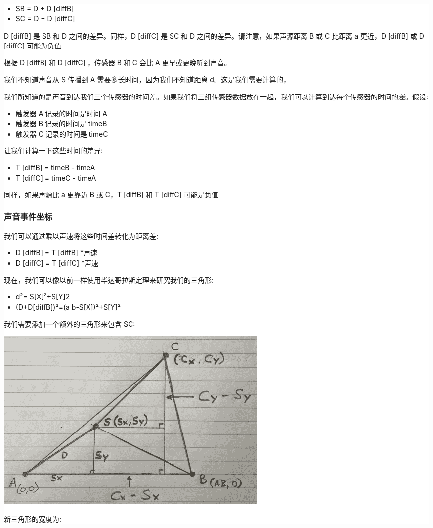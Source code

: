 *   SB = D + D [diffB]
*   SC = D + D [diffC]

D [diffB] 是 SB 和 D 之间的差异。同样，D [diffC] 是 SC 和 D 之间的差异。请注意，如果声源距离 B 或 C 比距离 a 更近，D [diffB] 或 D [diffC] 可能为负值

根据 D [diffB] 和 D [diffC] ，传感器 B 和 C 会比 A 更早或更晚听到声音。

我们不知道声音从 S 传播到 A 需要多长时间，因为我们不知道距离 d。这是我们需要计算的，

我们所知道的是声音到达我们三个传感器的时间差。如果我们将三组传感器数据放在一起，我们可以计算到达每个传感器的时间的*差*。假设:

*   触发器 A 记录的时间是时间 A
*   触发器 B 记录的时间是 timeB
*   触发器 C 记录的时间是 timeC

让我们计算一下这些时间的差异:

*   T [diffB] = timeB - timeA
*   T [diffC] = timeC - timeA

同样，如果声源比 a 更靠近 B 或 C，T [diffB] 和 T [diffC] 可能是负值

### 声音事件坐标

我们可以通过乘以声速将这些时间差转化为距离差:

*   D [diffB] = T [diffB] *声速
*   D [diffC] = T [diffC] *声速

现在，我们可以像以前一样使用毕达哥拉斯定理来研究我们的三角形:

*   d²= S[X]²+S[Y]2
*   (D+D[diffB])²=(a b-S[X])²+S[Y]²

我们需要添加一个额外的三角形来包含 SC:

[![Pictured are additional right triangles formed around point S](img/7a434dff24c6ff7af73099766d1adf83.png)](https://cdn.sparkfun.com/assets/learn_tutorials/2/3/2/0/SoundTutorial2_12.png)

新三角形的宽度为:
